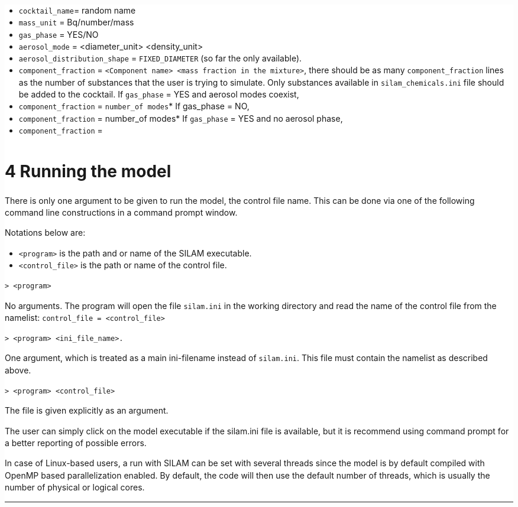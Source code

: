 - `cocktail_name`= random name
- `mass_unit`    = Bq/number/mass
- `gas_phase`    = YES/NO
- `aerosol_mode` = <min> <max> <average diameter> <diameter_unit> <density> <density_unit>
- `aerosol_distribution_shape` = `FIXED_DIAMETER` (so far the only available).
- `component_fraction` = `<Component name> <mass fraction in the mixture>`, there should be as many `component_fraction` lines as the number of substances that the user is trying to simulate. Only substances available in `silam_chemicals.ini` file should be added to the cocktail. If `gas_phase` = YES and aerosol modes coexist,
- `component_fraction` = <Component name> `number_of modes`*<mass fraction in the aerosol mixture> <mass fraction in the gas mixture> If gas_phase = NO, 
- `component_fraction` = <Component name> number_of modes*<mass fraction in the aerosol mixture> If `gas_phase` = YES and no aerosol phase, 
- `component_fraction` = <Component name> <mass fraction in the gas mixture>


# 4 Running the model

There is only one argument to be given to run the model, the control file name. This can be done via one of the following command line constructions in a command prompt window.

Notations below are:

- `<program>` is the path and or name of the SILAM executable.
- `<control_file>` is the path or name of the control file.

```
> <program>
```

No arguments. The program will open the file `silam.ini` in the working directory and read
the name of the control file from the namelist: `control_file = <control_file>`

```
> <program> <ini_file_name>.
```

One argument, which is treated as a main ini-filename instead of `silam.ini`. This file must
contain the namelist as described above.

```
> <program> <control_file>
```

The file is given explicitly as an argument.

The user can simply click on the model executable if the silam.ini file is available, but it is recommend using command prompt for a better reporting of possible errors.

In case of Linux-based users, a run with SILAM can be set with several threads since the model is by default compiled with OpenMP based parallelization enabled. By default, the code will then use the default number of threads, which is usually the number of physical or logical cores.

---

